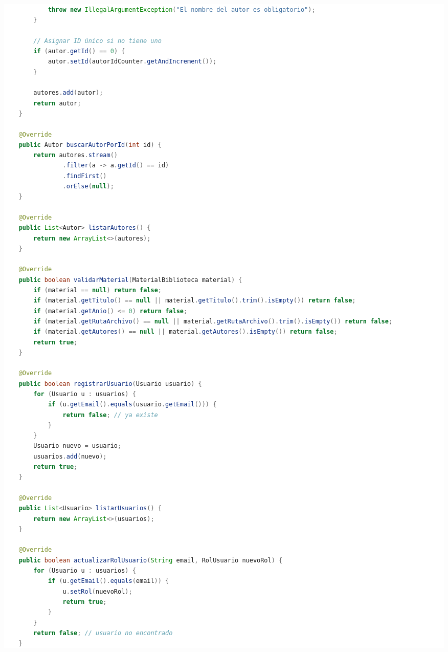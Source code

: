 ```java
            throw new IllegalArgumentException("El nombre del autor es obligatorio");
        }
        
        // Asignar ID único si no tiene uno
        if (autor.getId() == 0) {
            autor.setId(autorIdCounter.getAndIncrement());
        }
        
        autores.add(autor);
        return autor;
    }
    
    @Override
    public Autor buscarAutorPorId(int id) {
        return autores.stream()
                .filter(a -> a.getId() == id)
                .findFirst()
                .orElse(null);
    }
    
    @Override
    public List<Autor> listarAutores() {
        return new ArrayList<>(autores);
    }
    
    @Override
    public boolean validarMaterial(MaterialBiblioteca material) {
        if (material == null) return false;
        if (material.getTitulo() == null || material.getTitulo().trim().isEmpty()) return false;
        if (material.getAnio() <= 0) return false;
        if (material.getRutaArchivo() == null || material.getRutaArchivo().trim().isEmpty()) return false;
        if (material.getAutores() == null || material.getAutores().isEmpty()) return false;
        return true;
    }
    
    @Override
    public boolean registrarUsuario(Usuario usuario) {
        for (Usuario u : usuarios) {
            if (u.getEmail().equals(usuario.getEmail())) {
                return false; // ya existe
            }
        }
        Usuario nuevo = usuario;
        usuarios.add(nuevo);
        return true;
    }

    @Override
    public List<Usuario> listarUsuarios() {
        return new ArrayList<>(usuarios);
    }
    
    @Override
    public boolean actualizarRolUsuario(String email, RolUsuario nuevoRol) {
        for (Usuario u : usuarios) {
            if (u.getEmail().equals(email)) {
                u.setRol(nuevoRol);
                return true;
            }
        }
        return false; // usuario no encontrado
    }
```